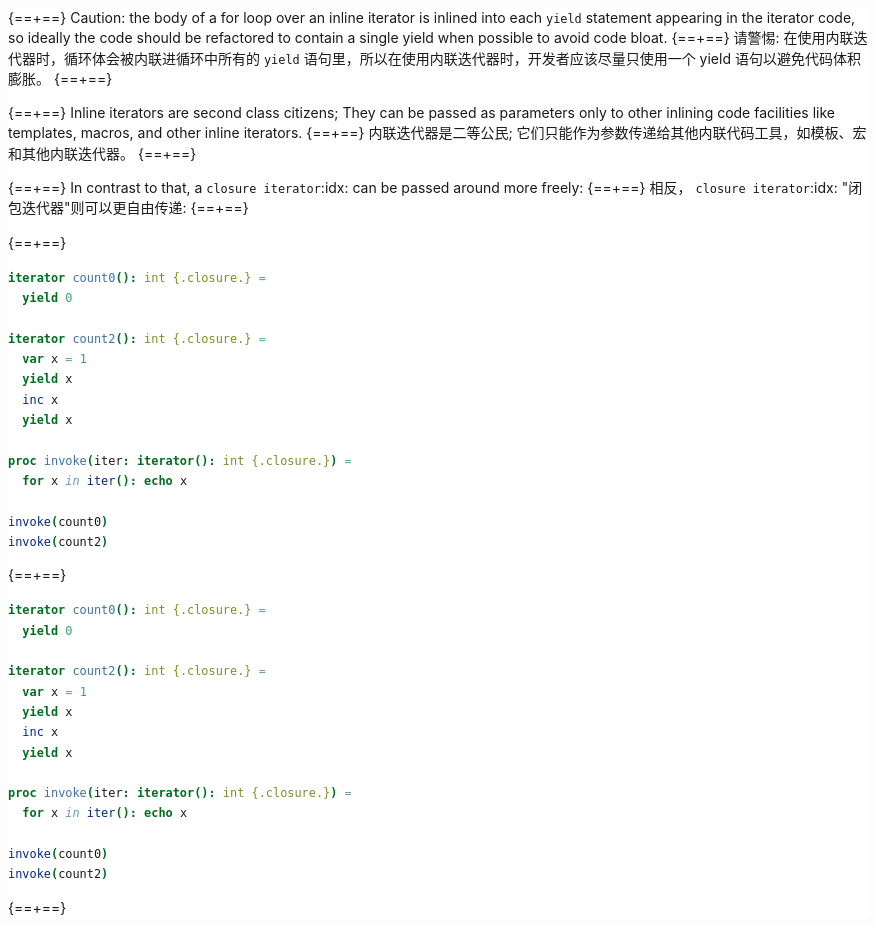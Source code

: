 {==+==}
Caution: the body of a for loop over an inline iterator is inlined into
each `yield` statement appearing in the iterator code,
so ideally the code should be refactored to contain a single yield when possible
to avoid code bloat.
{==+==}
请警惕:  在使用内联迭代器时，循环体会被内联进循环中所有的 `yield` 语句里，所以在使用内联迭代器时，开发者应该尽量只使用一个 yield 语句以避免代码体积膨胀。
{==+==}

{==+==}
Inline iterators are second class citizens;
They can be passed as parameters only to other inlining code facilities like
templates, macros, and other inline iterators.
{==+==}
内联迭代器是二等公民; 它们只能作为参数传递给其他内联代码工具，如模板、宏和其他内联迭代器。
{==+==}

{==+==}
In contrast to that, a `closure iterator`:idx: can be passed around more freely:
{==+==}
相反， `closure iterator`:idx: "闭包迭代器"则可以更自由传递:
{==+==}

{==+==}
  ```nim
  iterator count0(): int {.closure.} =
    yield 0

  iterator count2(): int {.closure.} =
    var x = 1
    yield x
    inc x
    yield x

  proc invoke(iter: iterator(): int {.closure.}) =
    for x in iter(): echo x

  invoke(count0)
  invoke(count2)
  ```
{==+==}
  ```nim
  iterator count0(): int {.closure.} =
    yield 0

  iterator count2(): int {.closure.} =
    var x = 1
    yield x
    inc x
    yield x

  proc invoke(iter: iterator(): int {.closure.}) =
    for x in iter(): echo x

  invoke(count0)
  invoke(count2)
  ```
{==+==}
